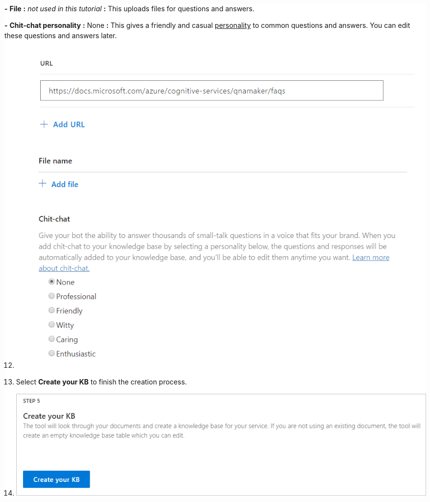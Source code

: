  **-** **File** **:** *not used in this tutorial* **:** This uploads files for questions and answers.
 
 **-** **Chit-chat personality** **:** None **:** This gives a friendly and casual [personality](https://github.com/hinault/Workshop-ChatBot-With-QnAMaker/blob/master/Concepts/best-practices.md#chit-chat) to common questions and answers. You can edit these questions and answers later.
  
  
  12. ![](images/chatbot/image--005.png)
  
  13. Select **Create your KB** to finish the creation process.
  
  14. ![](images/chatbot/image--006.png)
  